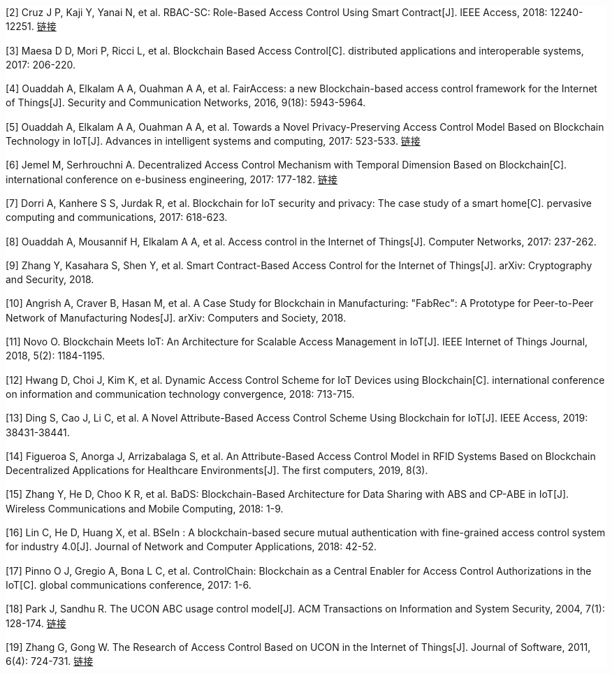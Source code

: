 [2]  Cruz J P, Kaji Y, Yanai N, et al. RBAC-SC: Role-Based Access Control Using Smart Contract[J]. IEEE Access, 2018: 12240-12251. [链接](https://ieeexplore.ieee.org/document/8307397) 

[3]  Maesa D D, Mori P, Ricci L, et al. Blockchain Based Access Control[C]. distributed applications and interoperable systems, 2017: 206-220. 

[4]  Ouaddah A, Elkalam A A, Ouahman A A, et al. FairAccess: a new Blockchain-based access control framework for the Internet of Things[J]. Security and Communication Networks, 2016, 9(18): 5943-5964. 

[5]  Ouaddah A, Elkalam A A, Ouahman A A, et al. Towards a Novel Privacy-Preserving Access Control Model Based on Blockchain Technology in IoT[J]. Advances in intelligent systems and computing, 2017: 523-533. [链接](https://link.springer.com/chapter/10.1007%2F978-3-319-46568-5_53) 

[6]  Jemel M, Serhrouchni A. Decentralized Access Control Mechanism with Temporal Dimension Based on Blockchain[C]. international conference on e-business engineering, 2017: 177-182. [链接](https://ieeexplore.ieee.org/document/8119147)  

[7]  Dorri A, Kanhere S S, Jurdak R, et al. Blockchain for IoT security and privacy: The case study of a smart home[C]. pervasive computing and communications, 2017: 618-623. 

[8]  Ouaddah A, Mousannif H, Elkalam A A, et al. Access control in the Internet of Things[J]. Computer Networks, 2017: 237-262. 

[9]  Zhang Y, Kasahara S, Shen Y, et al. Smart Contract-Based Access Control for the Internet of Things[J]. arXiv: Cryptography and Security, 2018. 

[10] Angrish A, Craver B, Hasan M, et al. A Case Study for Blockchain in Manufacturing: "FabRec": A Prototype for Peer-to-Peer Network of Manufacturing Nodes[J]. arXiv: Computers and Society, 2018. 

[11] Novo O. Blockchain Meets IoT: An Architecture for Scalable Access Management in IoT[J]. IEEE Internet of Things Journal, 2018, 5(2): 1184-1195. 

[12] Hwang D, Choi J, Kim K, et al. Dynamic Access Control Scheme for IoT Devices using Blockchain[C]. international conference on information and communication technology convergence, 2018: 713-715. 

[13] Ding S, Cao J, Li C, et al. A Novel Attribute-Based Access Control Scheme Using Blockchain for IoT[J]. IEEE Access, 2019: 38431-38441.

[14] Figueroa S, Anorga J, Arrizabalaga S, et al. An Attribute-Based Access Control Model in RFID Systems Based on Blockchain Decentralized Applications for Healthcare Environments[J]. The first computers, 2019, 8(3).

[15] Zhang Y, He D, Choo K R, et al. BaDS: Blockchain-Based Architecture for Data Sharing with ABS and CP-ABE in IoT[J]. Wireless Communications and Mobile Computing, 2018: 1-9.

[16] Lin C, He D, Huang X, et al. BSeIn : A blockchain-based secure mutual authentication with fine-grained access control system for industry 4.0[J]. Journal of Network and Computer Applications, 2018: 42-52.

[17] Pinno O J, Gregio A, Bona L C, et al. ControlChain: Blockchain as a Central Enabler for Access Control Authorizations in the IoT[C]. global communications conference, 2017: 1-6.

[18]  Park J, Sandhu R. The UCON ABC usage control model[J]. ACM Transactions on Information and System Security, 2004, 7(1): 128-174. [链接](https://dl.acm.org/citation.cfm?doid=984334.984339)

[19]  Zhang G, Gong W. The Research of Access Control Based on UCON in the Internet of Things[J]. Journal of Software, 2011, 6(4): 724-731. [链接](https://www.researchgate.net/publication/220346540_The_Research_of_Access_Control_Based_on_UCON_in_the_Internet_of_Things)

